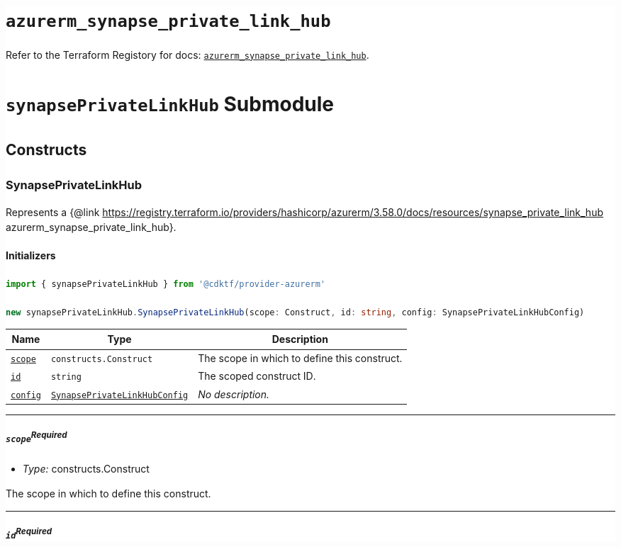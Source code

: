 # `azurerm_synapse_private_link_hub`

Refer to the Terraform Registory for docs: [`azurerm_synapse_private_link_hub`](https://registry.terraform.io/providers/hashicorp/azurerm/3.58.0/docs/resources/synapse_private_link_hub).

# `synapsePrivateLinkHub` Submodule <a name="`synapsePrivateLinkHub` Submodule" id="@cdktf/provider-azurerm.synapsePrivateLinkHub"></a>

## Constructs <a name="Constructs" id="Constructs"></a>

### SynapsePrivateLinkHub <a name="SynapsePrivateLinkHub" id="@cdktf/provider-azurerm.synapsePrivateLinkHub.SynapsePrivateLinkHub"></a>

Represents a {@link https://registry.terraform.io/providers/hashicorp/azurerm/3.58.0/docs/resources/synapse_private_link_hub azurerm_synapse_private_link_hub}.

#### Initializers <a name="Initializers" id="@cdktf/provider-azurerm.synapsePrivateLinkHub.SynapsePrivateLinkHub.Initializer"></a>

```typescript
import { synapsePrivateLinkHub } from '@cdktf/provider-azurerm'

new synapsePrivateLinkHub.SynapsePrivateLinkHub(scope: Construct, id: string, config: SynapsePrivateLinkHubConfig)
```

| **Name** | **Type** | **Description** |
| --- | --- | --- |
| <code><a href="#@cdktf/provider-azurerm.synapsePrivateLinkHub.SynapsePrivateLinkHub.Initializer.parameter.scope">scope</a></code> | <code>constructs.Construct</code> | The scope in which to define this construct. |
| <code><a href="#@cdktf/provider-azurerm.synapsePrivateLinkHub.SynapsePrivateLinkHub.Initializer.parameter.id">id</a></code> | <code>string</code> | The scoped construct ID. |
| <code><a href="#@cdktf/provider-azurerm.synapsePrivateLinkHub.SynapsePrivateLinkHub.Initializer.parameter.config">config</a></code> | <code><a href="#@cdktf/provider-azurerm.synapsePrivateLinkHub.SynapsePrivateLinkHubConfig">SynapsePrivateLinkHubConfig</a></code> | *No description.* |

---

##### `scope`<sup>Required</sup> <a name="scope" id="@cdktf/provider-azurerm.synapsePrivateLinkHub.SynapsePrivateLinkHub.Initializer.parameter.scope"></a>

- *Type:* constructs.Construct

The scope in which to define this construct.

---

##### `id`<sup>Required</sup> <a name="id" id="@cdktf/provider-azurerm.synapsePrivateLinkHub.SynapsePrivateLinkHub.Initializer.parameter.id"></a>
